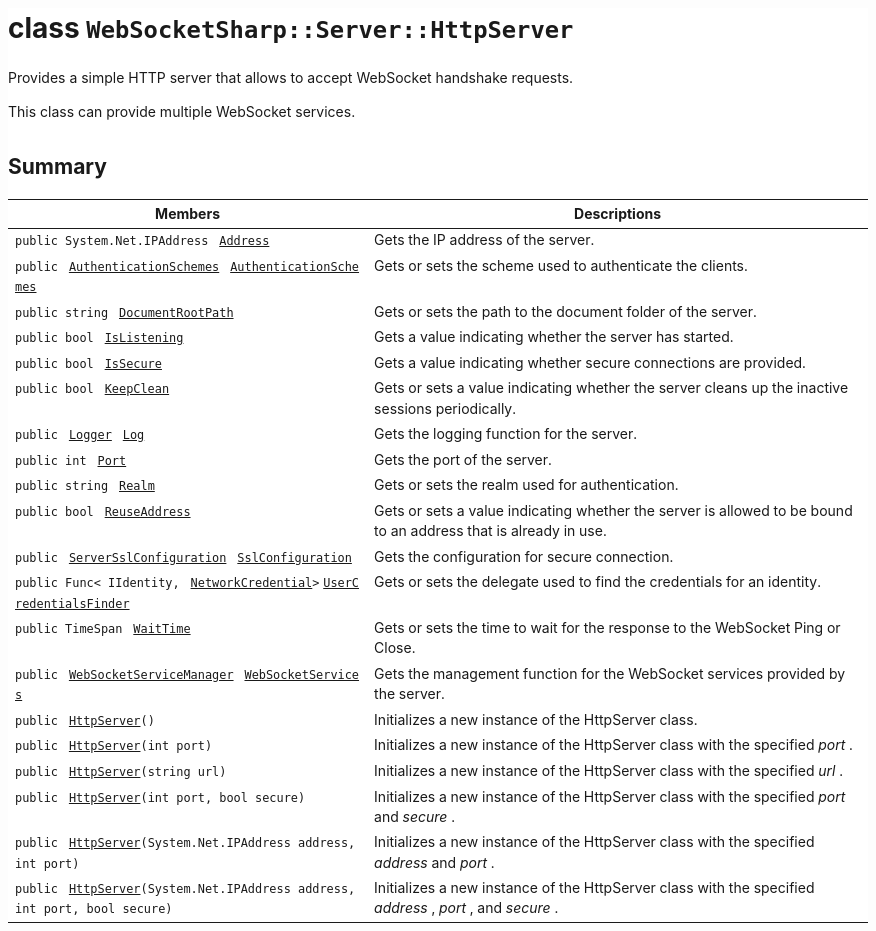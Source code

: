 # class `WebSocketSharp::Server::HttpServer` 

Provides a simple HTTP server that allows to accept WebSocket handshake requests.

This class can provide multiple WebSocket services.

## Summary

 Members                                | Descriptions                                
----------------------------------------|---------------------------------------------
`public System.Net.IPAddress ` [`Address`](#class_web_socket_sharp_1_1_server_1_1_http_server_1a42dec17b5716178801c81c25599ada7f) | Gets the IP address of the server.
`public ` [`AuthenticationSchemes`](WebSocketSharp--Net.md)` ` [`AuthenticationSchemes`](#class_web_socket_sharp_1_1_server_1_1_http_server_1ab2f4176cabceeee69cb96c6d68ab5f05) | Gets or sets the scheme used to authenticate the clients.
`public string ` [`DocumentRootPath`](#class_web_socket_sharp_1_1_server_1_1_http_server_1a26caef77dbd79698a2c9d468423540ce) | Gets or sets the path to the document folder of the server.
`public bool ` [`IsListening`](#class_web_socket_sharp_1_1_server_1_1_http_server_1aa989b9618104958f4a259fa37fb939d8) | Gets a value indicating whether the server has started.
`public bool ` [`IsSecure`](#class_web_socket_sharp_1_1_server_1_1_http_server_1adb59d1044fe46ad2ddd774ccbc267db1) | Gets a value indicating whether secure connections are provided.
`public bool ` [`KeepClean`](#class_web_socket_sharp_1_1_server_1_1_http_server_1ad8b9e62479203719425166890ca196f6) | Gets or sets a value indicating whether the server cleans up the inactive sessions periodically.
`public ` [`Logger`](WebSocketSharp--Logger.md)` ` [`Log`](#class_web_socket_sharp_1_1_server_1_1_http_server_1af2ed886ec3d2b2fd42fd0c5dad2f8cc5) | Gets the logging function for the server.
`public int ` [`Port`](#class_web_socket_sharp_1_1_server_1_1_http_server_1a91b1a1342df7fe9e51fb5dfc4999dfe8) | Gets the port of the server.
`public string ` [`Realm`](#class_web_socket_sharp_1_1_server_1_1_http_server_1a52a674ec0b4dc0d9e94f9ff3c47c583a) | Gets or sets the realm used for authentication.
`public bool ` [`ReuseAddress`](#class_web_socket_sharp_1_1_server_1_1_http_server_1a923e721e9823564407e4d83b8a49fb9b) | Gets or sets a value indicating whether the server is allowed to be bound to an address that is already in use.
`public ` [`ServerSslConfiguration`](WebSocketSharp--Net--ServerSslConfiguration.md)` ` [`SslConfiguration`](#class_web_socket_sharp_1_1_server_1_1_http_server_1aa41bf1c36ef66f799331bb3ea0204ca9) | Gets the configuration for secure connection.
`public Func< IIdentity, ` [`NetworkCredential`](WebSocketSharp--Net--NetworkCredential.md)` > ` [`UserCredentialsFinder`](#class_web_socket_sharp_1_1_server_1_1_http_server_1acd9009b71f94aed4202e9e2fa19cc1d1) | Gets or sets the delegate used to find the credentials for an identity.
`public TimeSpan ` [`WaitTime`](#class_web_socket_sharp_1_1_server_1_1_http_server_1ae01f8dab993779eaa79c449c045db7a8) | Gets or sets the time to wait for the response to the WebSocket Ping or Close.
`public ` [`WebSocketServiceManager`](WebSocketSharp--Server--WebSocketServiceManager.md)` ` [`WebSocketServices`](#class_web_socket_sharp_1_1_server_1_1_http_server_1a224775f1dbbc2487c577806053764f68) | Gets the management function for the WebSocket services provided by the server.
`public ` [`HttpServer`](#class_web_socket_sharp_1_1_server_1_1_http_server_1ae3a207f1d3c0c12d1455b67ae2288200)`()` | Initializes a new instance of the HttpServer class.
`public ` [`HttpServer`](#class_web_socket_sharp_1_1_server_1_1_http_server_1a5f85abf7da4b63687de2118fede29062)`(int port)` | Initializes a new instance of the HttpServer class with the specified *port* .
`public ` [`HttpServer`](#class_web_socket_sharp_1_1_server_1_1_http_server_1a6ebf184dfa0a2895d282e74a1d93799c)`(string url)` | Initializes a new instance of the HttpServer class with the specified *url* .
`public ` [`HttpServer`](#class_web_socket_sharp_1_1_server_1_1_http_server_1ad467ceb85a60f1bf27913a228181e0e2)`(int port, bool secure)` | Initializes a new instance of the HttpServer class with the specified *port* and *secure* .
`public ` [`HttpServer`](#class_web_socket_sharp_1_1_server_1_1_http_server_1a90f7abd52258f8f853cb669ddb374a71)`(System.Net.IPAddress address, int port)` | Initializes a new instance of the HttpServer class with the specified *address* and *port* .
`public ` [`HttpServer`](#class_web_socket_sharp_1_1_server_1_1_http_server_1a0161d2b83a8d7e206711d6196ec2acda)`(System.Net.IPAddress address, int port, bool secure)` | Initializes a new instance of the HttpServer class with the specified *address* , *port* , and *secure* .